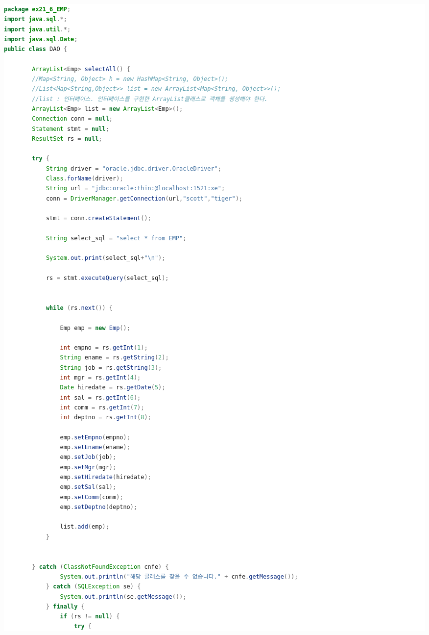 ```java
package ex21_6_EMP;
import java.sql.*;
import java.util.*;
import java.sql.Date;
public class DAO {
	
		ArrayList<Emp> selectAll() {
		//Map<String, Object> h = new HashMap<String, Object>();
		//List<Map<String,Object>> list = new ArrayList<Map<String, Object>>();
		//list : 인터페이스. 인터페이스를 구현한 ArrayList클래스로 객체를 생성해야 한다.
		ArrayList<Emp> list = new ArrayList<Emp>();
		Connection conn = null;
		Statement stmt = null;
		ResultSet rs = null;	

		try {
			String driver = "oracle.jdbc.driver.OracleDriver";
			Class.forName(driver);
			String url = "jdbc:oracle:thin:@localhost:1521:xe";
			conn = DriverManager.getConnection(url,"scott","tiger");
			
			stmt = conn.createStatement();
			
			String select_sql = "select * from EMP";

			System.out.print(select_sql+"\n");

			rs = stmt.executeQuery(select_sql);
			
			
			while (rs.next()) {
				
				Emp emp = new Emp();
				
				int empno = rs.getInt(1);
				String ename = rs.getString(2);
				String job = rs.getString(3);
				int mgr = rs.getInt(4);
				Date hiredate = rs.getDate(5);
				int sal = rs.getInt(6);
				int comm = rs.getInt(7);
				int deptno = rs.getInt(8);
				
				emp.setEmpno(empno);
				emp.setEname(ename);
				emp.setJob(job);
				emp.setMgr(mgr);
				emp.setHiredate(hiredate);
				emp.setSal(sal);
				emp.setComm(comm);
				emp.setDeptno(deptno);
		
				list.add(emp);
			}
			
			
		} catch (ClassNotFoundException cnfe) {
				System.out.println("해당 클래스를 찾을 수 없습니다." + cnfe.getMessage());
			} catch (SQLException se) {
				System.out.println(se.getMessage());
			} finally {
				if (rs != null) {
					try {
```